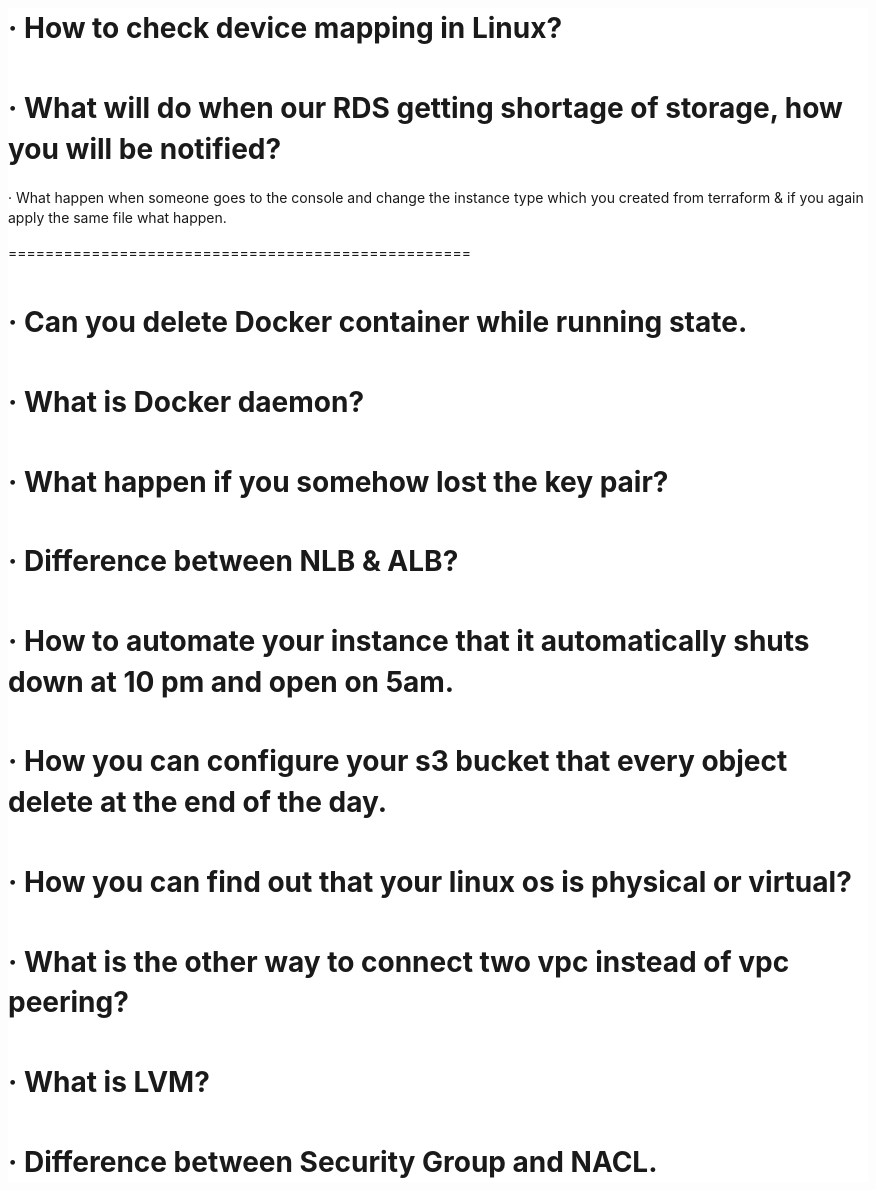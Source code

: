 ·     How to check device mapping in Linux?
==================================================


·     What will do when our RDS getting shortage of storage, how you will be notified?
==================================================


·     What happen when someone goes to the console and change the instance type which you created from terraform & if you again apply the same file what happen.

==================================================


·     Can you delete Docker container while running state.
==================================================


·     What is Docker daemon?
==================================================


·     What happen if you somehow lost the key pair?
==================================================


·     Difference between NLB & ALB?
==================================================


·     How to automate your instance that it automatically shuts down at 10 pm and open on 5am.
==================================================


·     How you can configure your s3 bucket that every object delete at the end of the day.
==================================================


·     How you can find out that your linux os is physical or virtual?
==================================================


·     What is the other way to connect two vpc instead of vpc peering?
==================================================


·     What is LVM?
==================================================


·     Difference between Security Group and NACL. 
==================================================
